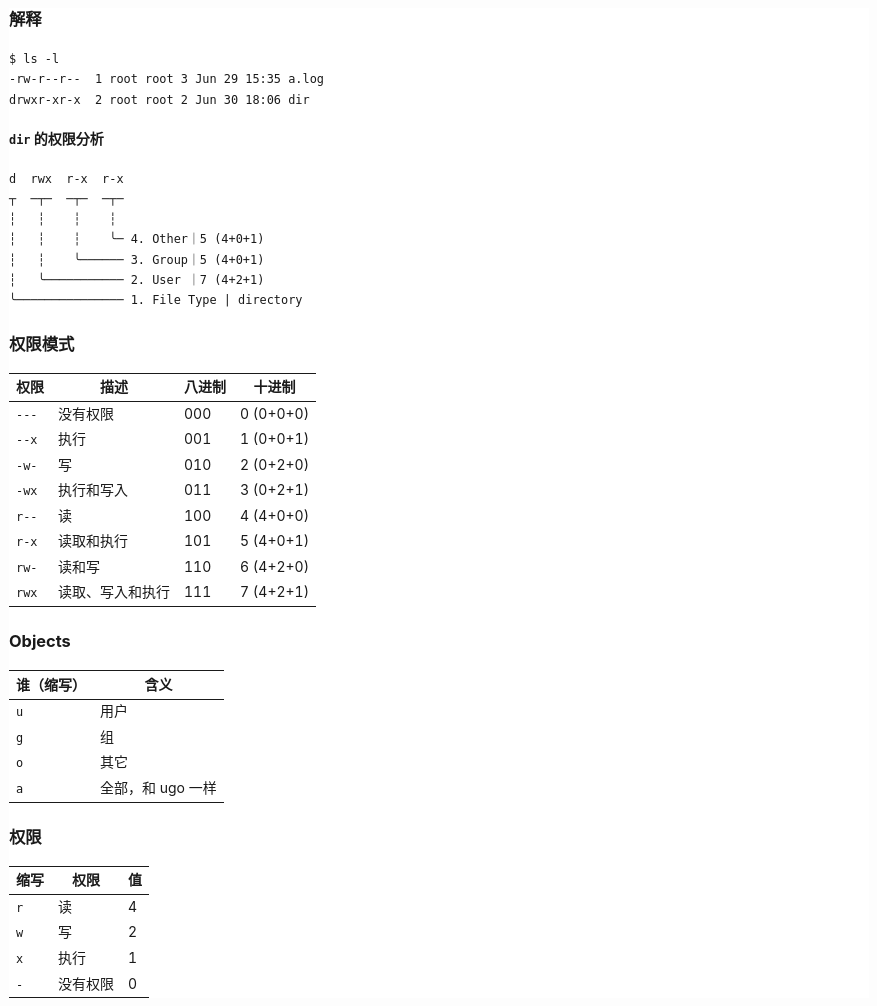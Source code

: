 ### 解释

```shell
$ ls -l
-rw-r--r--  1 root root 3 Jun 29 15:35 a.log
drwxr-xr-x  2 root root 2 Jun 30 18:06 dir
```

#### `dir` 的权限分析

```text
d  rwx  r-x  r-x
┬  ─┬─  ─┬─  ─┬─  
┆   ┆    ┆    ┆  
┆   ┆    ┆    ╰─ 4. Other｜5 (4+0+1)
┆   ┆    ╰────── 3. Group｜5 (4+0+1)
┆   ╰─────────── 2. User ｜7 (4+2+1)
╰─────────────── 1. File Type | directory
```

### 权限模式


| 权限 | 描述             | 八进制 | 十进制   |
|------------|-------------------------|-------|-----------|
`---`      | 没有权限        | 000   | 0 (0+0+0)
`--x`      | 执行           | 001   | 1 (0+0+1)
`-w-`      | 写             | 010   | 2 (0+2+0)
`-wx`      | 执行和写入      | 011   | 3 (0+2+1)
`r--`      | 读             | 100   | 4 (4+0+0)
`r-x`      | 读取和执行      | 101   | 5 (4+0+1)
`rw-`      | 读和写          | 110   | 6 (4+2+0)
`rwx`      | 读取、写入和执行 | 111   | 7 (4+2+1)


### Objects

| 谁（缩写）    | 含义            |
|-------------|--------------------|
| `u`         | 用户             |
| `g`         | 组            |
| `o`         | 其它           |
| `a`         | 全部，和 ugo 一样 |


### 权限

| 缩写 | 权限    | 值 |
|--------------|---------------|-------|
| `r`          | 读      | 4     |
| `w`          | 写      | 2     |
| `x`          | 执行     | 1     |
| `-`          | 没有权限  | 0     |
